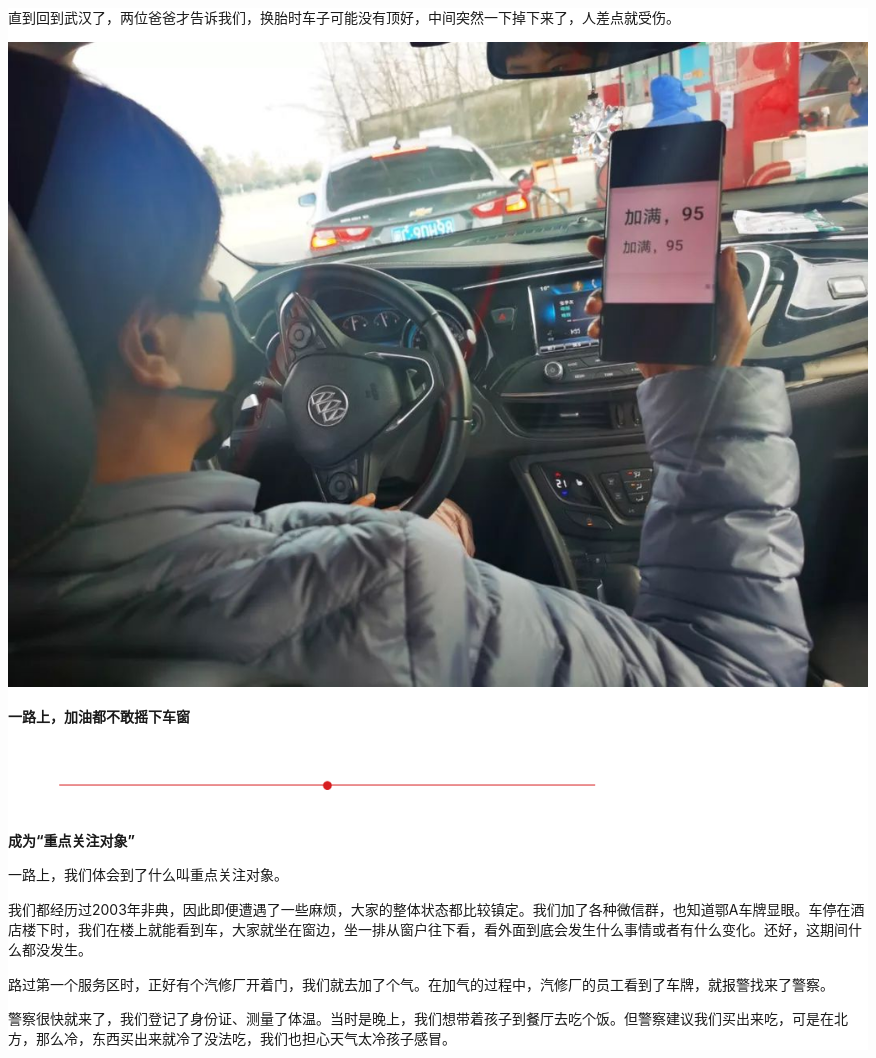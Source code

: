 直到回到武汉了，两位爸爸才告诉我们，换胎时车子可能没有顶好，中间突然一下掉下来了，人差点就受伤。 

![](/images/post/535e59f5d6e545c5bb96823f53ef2bdd.jpg)

**一路上，加油都不敢摇下车窗**

![](/images/post/ae4586534ec3e06aa0934b9896256536.jpg)  

**成为“重点关注对象”**

一路上，我们体会到了什么叫重点关注对象。 

我们都经历过2003年非典，因此即便遭遇了一些麻烦，大家的整体状态都比较镇定。我们加了各种微信群，也知道鄂A车牌显眼。车停在酒店楼下时，我们在楼上就能看到车，大家就坐在窗边，坐一排从窗户往下看，看外面到底会发生什么事情或者有什么变化。还好，这期间什么都没发生。 

路过第一个服务区时，正好有个汽修厂开着门，我们就去加了个气。在加气的过程中，汽修厂的员工看到了车牌，就报警找来了警察。

警察很快就来了，我们登记了身份证、测量了体温。当时是晚上，我们想带着孩子到餐厅去吃个饭。但警察建议我们买出来吃，可是在北方，那么冷，东西买出来就冷了没法吃，我们也担心天气太冷孩子感冒。
